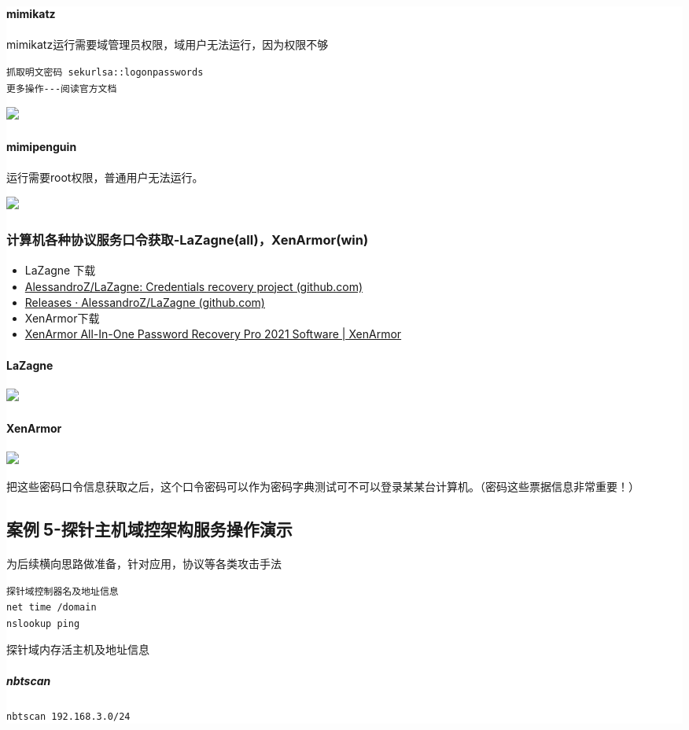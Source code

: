 #### mimikatz

mimikatz运行需要域管理员权限，域用户无法运行，因为权限不够

```shell
抓取明文密码 sekurlsa::logonpasswords
更多操作---阅读官方文档
```

![](https://gitee.com/small-leech-shrimp/typora_pic/raw/master/65-19.png)



#### mimipenguin

运行需要root权限，普通用户无法运行。

![](https://gitee.com/small-leech-shrimp/typora_pic/raw/master/65-20.png)

### 计算机各种协议服务口令获取-LaZagne(all)，XenArmor(win)

- LaZagne 下载
- [AlessandroZ/LaZagne: Credentials recovery project (github.com)](https://github.com/AlessandroZ/LaZagne)
- [Releases · AlessandroZ/LaZagne (github.com)](https://github.com/AlessandroZ/LaZagne/releases/)
- XenArmor下载
- [XenArmor All-In-One Password Recovery Pro 2021 Software | XenArmor](https://xenarmor.com/allinone-password-recovery-pro-software)

#### LaZagne 

![](https://gitee.com/small-leech-shrimp/typora_pic/raw/master/65-21.png)

#### XenArmor

![](https://gitee.com/small-leech-shrimp/typora_pic/raw/master/65-22.png)

把这些密码口令信息获取之后，这个口令密码可以作为密码字典测试可不可以登录某某台计算机。（密码这些票据信息非常重要！）



## 案例 5-探针主机域控架构服务操作演示

为后续横向思路做准备，针对应用，协议等各类攻击手法

```shell
探针域控制器名及地址信息
net time /domain
nslookup ping
```

探针域内存活主机及地址信息

##### nbtscan

```shell
nbtscan 192.168.3.0/24 
```
